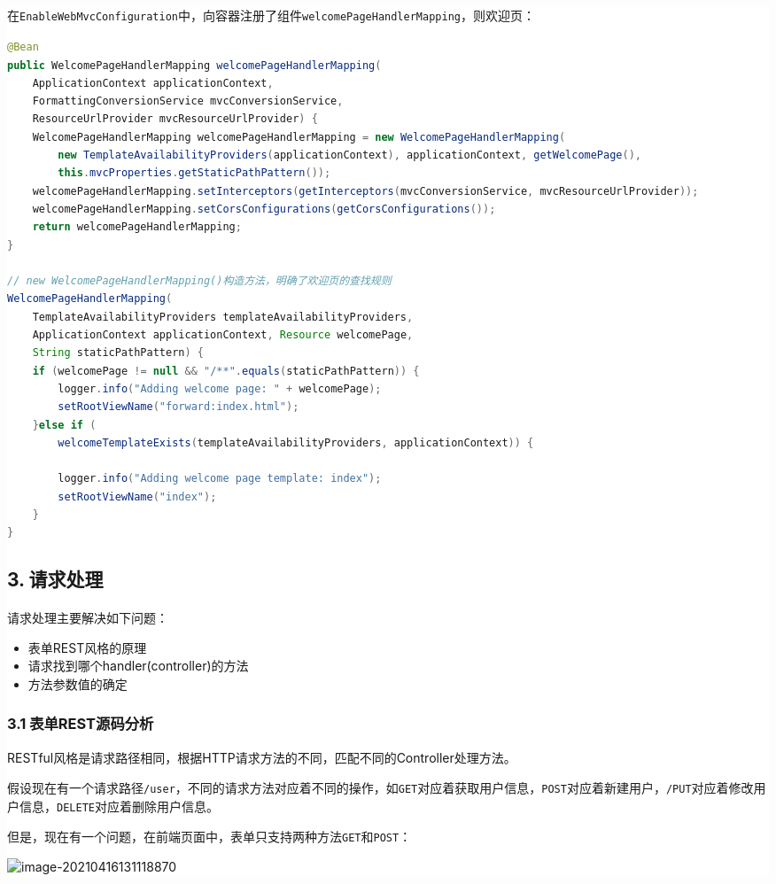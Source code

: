 在`EnableWebMvcConfiguration`中，向容器注册了组件`welcomePageHandlerMapping`，则欢迎页：

```java
@Bean
public WelcomePageHandlerMapping welcomePageHandlerMapping(
    ApplicationContext applicationContext,
    FormattingConversionService mvcConversionService, 
    ResourceUrlProvider mvcResourceUrlProvider) {
    WelcomePageHandlerMapping welcomePageHandlerMapping = new WelcomePageHandlerMapping(
        new TemplateAvailabilityProviders(applicationContext), applicationContext, getWelcomePage(),
        this.mvcProperties.getStaticPathPattern());
    welcomePageHandlerMapping.setInterceptors(getInterceptors(mvcConversionService, mvcResourceUrlProvider));
    welcomePageHandlerMapping.setCorsConfigurations(getCorsConfigurations());
    return welcomePageHandlerMapping;
}

// new WelcomePageHandlerMapping()构造方法，明确了欢迎页的查找规则
WelcomePageHandlerMapping(
    TemplateAvailabilityProviders templateAvailabilityProviders,
    ApplicationContext applicationContext, Resource welcomePage, 
    String staticPathPattern) {
    if (welcomePage != null && "/**".equals(staticPathPattern)) {
        logger.info("Adding welcome page: " + welcomePage);
        setRootViewName("forward:index.html");
    }else if (
        welcomeTemplateExists(templateAvailabilityProviders, applicationContext)) {
        
        logger.info("Adding welcome page template: index");
        setRootViewName("index");
    }
}
```



## 3. 请求处理

请求处理主要解决如下问题：

- 表单REST风格的原理
- 请求找到哪个handler(controller)的方法
- 方法参数值的确定



### 3.1 表单REST源码分析

RESTful风格是请求路径相同，根据HTTP请求方法的不同，匹配不同的Controller处理方法。

假设现在有一个请求路径`/user`，不同的请求方法对应着不同的操作，如`GET`对应着获取用户信息，`POST`对应着新建用户，`/PUT`对应着修改用户信息，`DELETE`对应着删除用户信息。

但是，现在有一个问题，在前端页面中，表单只支持两种方法`GET`和`POST`：

![image-20210416131118870](https://cdn.jsdelivr.net/gh/Lee-0o0/image-store/PicGo/2022-04-01/6dd7c51a53d1ee1b50d71b10955d1b60--ef0c--image-20210416131118870.png)
